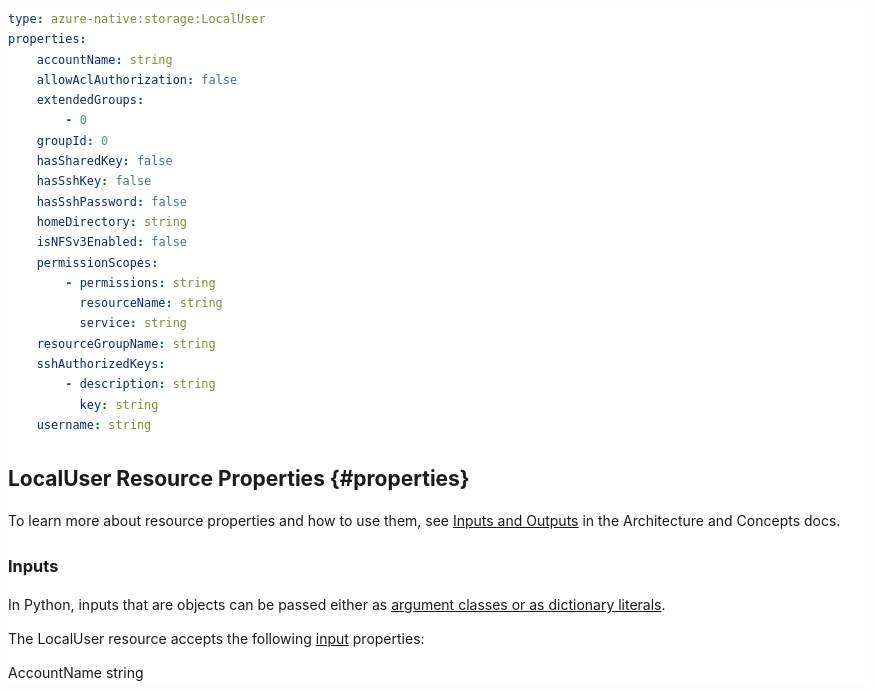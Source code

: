 </pulumi-choosable>
</div>


<div>
<pulumi-choosable type="language" values="yaml">

```yaml
type: azure-native:storage:LocalUser
properties:
    accountName: string
    allowAclAuthorization: false
    extendedGroups:
        - 0
    groupId: 0
    hasSharedKey: false
    hasSshKey: false
    hasSshPassword: false
    homeDirectory: string
    isNFSv3Enabled: false
    permissionScopes:
        - permissions: string
          resourceName: string
          service: string
    resourceGroupName: string
    sshAuthorizedKeys:
        - description: string
          key: string
    username: string
```

</pulumi-choosable>
</div>



## LocalUser Resource Properties {#properties}

To learn more about resource properties and how to use them, see [Inputs and Outputs](/docs/intro/concepts/inputs-outputs) in the Architecture and Concepts docs.

### Inputs

<pulumi-choosable type="language" values="python">
<p>
In Python, inputs that are objects can be passed either as <a href="/docs/languages-sdks/python/#inputs-and-outputs">argument classes or as dictionary literals</a>.
</p>
</pulumi-choosable>

The LocalUser resource accepts the following [input](/docs/intro/concepts/inputs-outputs) properties:



<div>
<pulumi-choosable type="language" values="csharp">
<dl class="resources-properties"><dt class="property-required property-replacement"
            title="Required">
        <span id="accountname_csharp">
<a data-swiftype-name="resource-property" data-swiftype-type="text" href="#accountname_csharp" style="color: inherit; text-decoration: inherit;">Account<wbr>Name</a>
</span>
        <span class="property-indicator"></span>
        <span class="property-type">string</span>
    </dt>